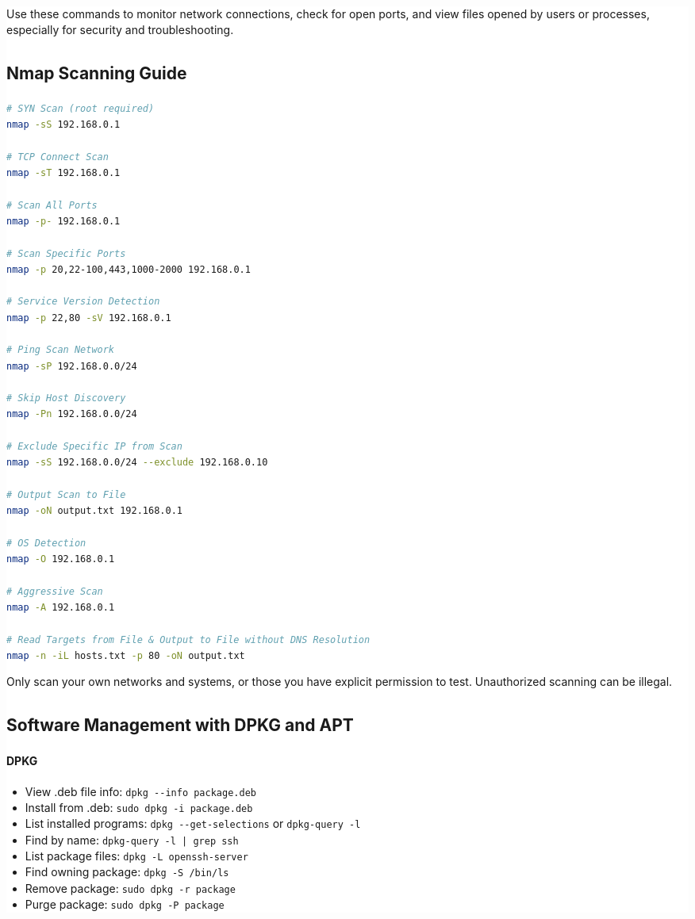 Use these commands to monitor network connections, check for open ports, and view files opened by users or processes, especially for security and troubleshooting.

## Nmap Scanning Guide

```bash
# SYN Scan (root required)
nmap -sS 192.168.0.1

# TCP Connect Scan
nmap -sT 192.168.0.1

# Scan All Ports
nmap -p- 192.168.0.1

# Scan Specific Ports
nmap -p 20,22-100,443,1000-2000 192.168.0.1

# Service Version Detection
nmap -p 22,80 -sV 192.168.0.1

# Ping Scan Network
nmap -sP 192.168.0.0/24

# Skip Host Discovery
nmap -Pn 192.168.0.0/24

# Exclude Specific IP from Scan
nmap -sS 192.168.0.0/24 --exclude 192.168.0.10

# Output Scan to File
nmap -oN output.txt 192.168.0.1

# OS Detection
nmap -O 192.168.0.1

# Aggressive Scan
nmap -A 192.168.0.1

# Read Targets from File & Output to File without DNS Resolution
nmap -n -iL hosts.txt -p 80 -oN output.txt
```

Only scan your own networks and systems, or those you have explicit permission to test. Unauthorized scanning can be illegal.

## Software Management with DPKG and APT

#### DPKG

- View .deb file info: `dpkg --info package.deb`
- Install from .deb: `sudo dpkg -i package.deb`
- List installed programs: `dpkg --get-selections` or `dpkg-query -l`
- Find by name: `dpkg-query -l | grep ssh`
- List package files: `dpkg -L openssh-server`
- Find owning package: `dpkg -S /bin/ls`
- Remove package: `sudo dpkg -r package`
- Purge package: `sudo dpkg -P package`
